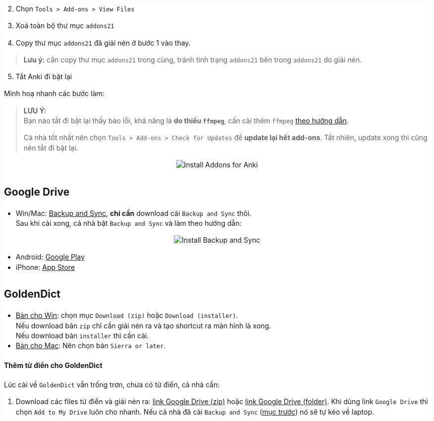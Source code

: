 2. Chọn `Tools > Add-ons > View Files`

3. Xoá toàn bộ thư mục `addons21`

4. Copy thư mục `addons21` đã giải nén ở bước 1 vào thay. 
> **Lưu ý:** cần copy thư mục `addons21` trong cùng, tránh tình trạng `addons21` bên trong `addons21` do giải nén.

5. Tắt Anki đi bật lại

Minh hoạ nhanh các bước làm:<br>
> **LƯU Ý:**<br>
> Bạn nào tắt đi bật lại thấy báo lỗi, khả năng là **do thiếu `ffmpeg`**, cần cài thêm `ffmpeg` [theo hướng dẫn](https://github.com/hieuvijjo/huongdan_deck_to_audio).
>
> Cả nhà tốt nhất nên chọn `Tools > Add-ons > Check for Updates` để **update lại hết add-ons**. Tất nhiên, update xong thì cũng nên tắt đi bật lại.

<p align="center">
<img src="images/install_addons.gif" alt="Install Addons for Anki" width="100%">
</p>

## Google Drive 

* Win/Mac: [Backup and Sync](https://www.google.com/drive/download/), **chỉ cần** download cái `Backup and Sync` thôi.<br>
Sau khi cài xong, cả nhà bật `Backup and Sync` và làm theo hướng dẫn:
<p align="center">
<img src="images/install_backup_and_sync.gif" alt="Install Backup and Sync" width="100%">
</p>

* Android: [Google Play](https://play.google.com/store/apps/details?id=com.google.android.apps.docs)
* iPhone: [App Store](https://apps.apple.com/app/google-drive/id507874739)

## GoldenDict
* [Bản cho Win](https://github.com/goldendict/goldendict/wiki/Early-Access-Builds-for-Windows): chọn mục `Download (zip)` hoặc `Download (installer)`. <br>
Nếu download bản `zip` chỉ cần giải nén ra và tạo shortcut ra màn hình là xong.<br>
Nếu download bản `installer` thì cần cài.
* [Bản cho Mac](https://github.com/goldendict/goldendict/wiki/Early-Access-Builds-for-Mac-OS-X): Nên chọn bản `Sierra or later`.

#### Thêm từ điển cho GoldenDict

Lúc cài về `GoldenDict` vẫn trống trơn, chưa có từ điển, cả nhà cần:

1. Download các files từ điển và giải nén ra: [link Google Drive (zip)](https://drive.google.com/file/d/1P4-OES1_us8LMKlwVED78mpp7ezdSJYK/view?usp=sharing) hoặc [link Google Drive (folder)](https://drive.google.com/drive/folders/1kvYtDZ9K1UwlXuIx2HFNcl9lTFQBoVj_?usp=sharing). Khi dùng link `Google Drive` thì chọn `Add to My Drive` luôn cho nhanh. Nếu cả nhà đã cài `Backup and Sync` ([mục trước](#google-drive)) nó sẽ tự kéo về laptop.
